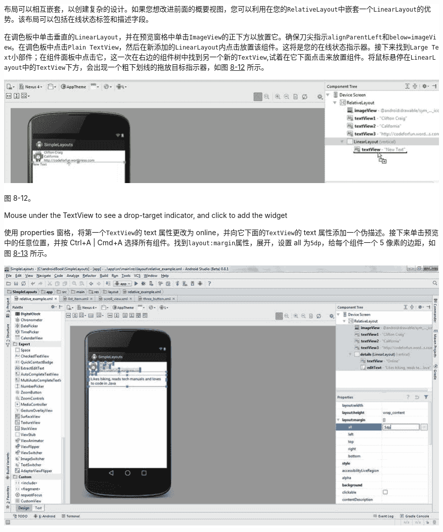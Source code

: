 布局可以相互嵌套，以创建复杂的设计。如果您想改进前面的概要视图，您可以利用在您的`RelativeLayout`中嵌套一个`LinearLayout`的优势。该布局可以包括在线状态标签和描述字段。

在调色板中单击垂直的`LinearLayout`，并在预览窗格中单击`ImageView`的正下方以放置它。确保刀尖指示`alignParentLeft`和`below=imageView`。在调色板中点击`Plain TextView`，然后在新添加的`LinearLayout`内点击放置该组件。这将是您的在线状态指示器。接下来找到`Large Text`小部件；在组件面板中点击它，这一次在右边的组件树中找到另一个新的`TextView`,试着在它下面点击来放置组件。将鼠标悬停在`LinearLayout`中的`TextView`下方，会出现一个粗下划线的拖放目标指示器，如图 [8-12](#Fig12) 所示。

![A978-1-4302-6602-0_8_Fig12_HTML.jpg](img/A978-1-4302-6602-0_8_Fig12_HTML.jpg)

图 8-12。

Mouse under the TextView to see a drop-target indicator, and click to add the widget

使用 properties 窗格，将第一个`TextView`的 text 属性更改为 online，并向它下面的`TextView`的 text 属性添加一个伪描述。接下来单击预览中的任意位置，并按 Ctrl+A | Cmd+A 选择所有组件。找到`layout:margin`属性，展开，设置 all 为`5dp`，给每个组件一个 5 像素的边距，如图 [8-13](#Fig13) 所示。

![A978-1-4302-6602-0_8_Fig13_HTML.jpg](img/A978-1-4302-6602-0_8_Fig13_HTML.jpg)
